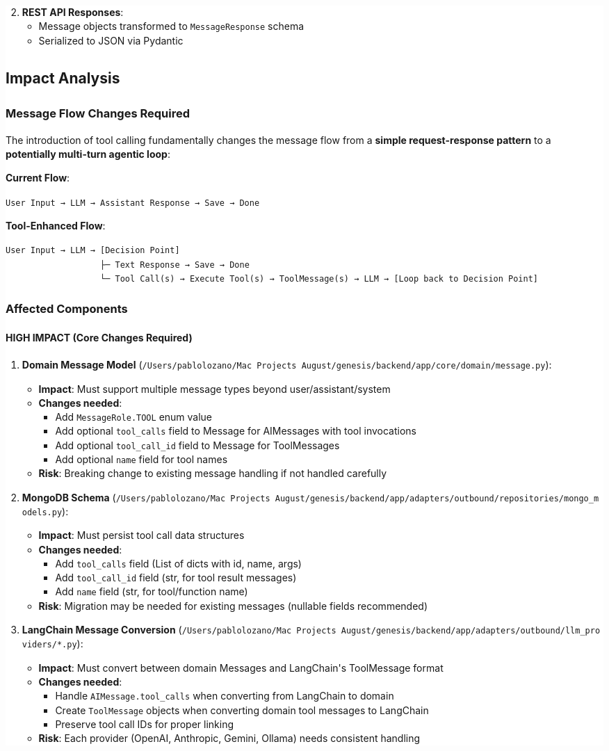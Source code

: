 2. **REST API Responses**:
   - Message objects transformed to `MessageResponse` schema
   - Serialized to JSON via Pydantic

## Impact Analysis

### Message Flow Changes Required

The introduction of tool calling fundamentally changes the message flow from a **simple request-response pattern** to a **potentially multi-turn agentic loop**:

**Current Flow**:
```
User Input → LLM → Assistant Response → Save → Done
```

**Tool-Enhanced Flow**:
```
User Input → LLM → [Decision Point]
                   ├─ Text Response → Save → Done
                   └─ Tool Call(s) → Execute Tool(s) → ToolMessage(s) → LLM → [Loop back to Decision Point]
```

### Affected Components

#### HIGH IMPACT (Core Changes Required)

1. **Domain Message Model** (`/Users/pablolozano/Mac Projects August/genesis/backend/app/core/domain/message.py`):
   - **Impact**: Must support multiple message types beyond user/assistant/system
   - **Changes needed**:
     - Add `MessageRole.TOOL` enum value
     - Add optional `tool_calls` field to Message for AIMessages with tool invocations
     - Add optional `tool_call_id` field to Message for ToolMessages
     - Add optional `name` field for tool names
   - **Risk**: Breaking change to existing message handling if not handled carefully

2. **MongoDB Schema** (`/Users/pablolozano/Mac Projects August/genesis/backend/app/adapters/outbound/repositories/mongo_models.py`):
   - **Impact**: Must persist tool call data structures
   - **Changes needed**:
     - Add `tool_calls` field (List of dicts with id, name, args)
     - Add `tool_call_id` field (str, for tool result messages)
     - Add `name` field (str, for tool/function name)
   - **Risk**: Migration may be needed for existing messages (nullable fields recommended)

3. **LangChain Message Conversion** (`/Users/pablolozano/Mac Projects August/genesis/backend/app/adapters/outbound/llm_providers/*.py`):
   - **Impact**: Must convert between domain Messages and LangChain's ToolMessage format
   - **Changes needed**:
     - Handle `AIMessage.tool_calls` when converting from LangChain to domain
     - Create `ToolMessage` objects when converting domain tool messages to LangChain
     - Preserve tool call IDs for proper linking
   - **Risk**: Each provider (OpenAI, Anthropic, Gemini, Ollama) needs consistent handling
